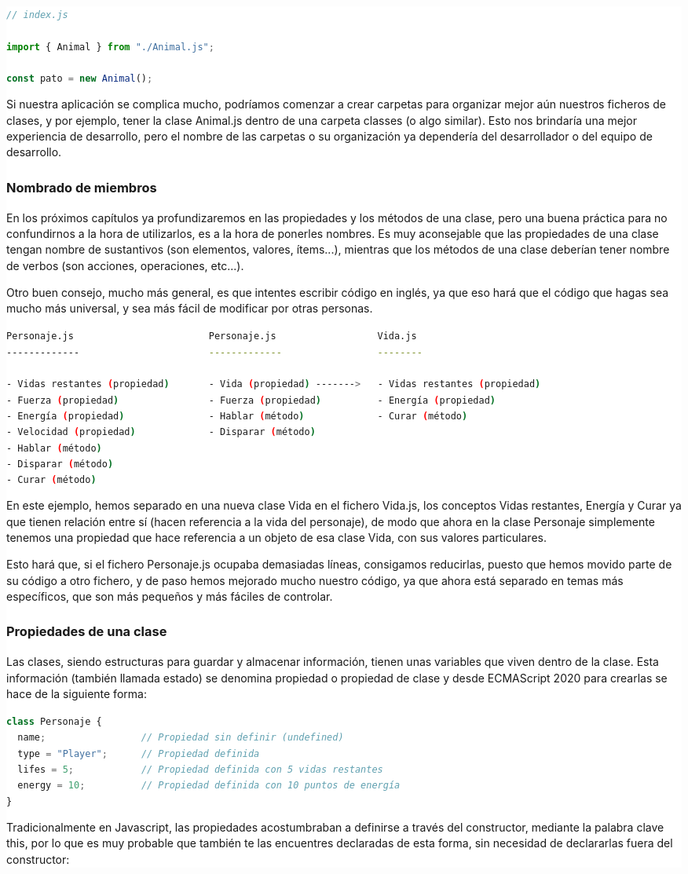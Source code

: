 
```javascript
// index.js

import { Animal } from "./Animal.js";

const pato = new Animal();
```

Si nuestra aplicación se complica mucho, podríamos comenzar a crear carpetas para organizar mejor aún nuestros ficheros de clases, y por ejemplo, tener la clase Animal.js dentro de una carpeta classes (o algo similar). Esto nos brindaría una mejor experiencia de desarrollo, pero el nombre de las carpetas o su organización ya dependería del desarrollador o del equipo de desarrollo.


### Nombrado de miembros

En los próximos capítulos ya profundizaremos en las propiedades y los métodos de una clase, pero una buena práctica para no confundirnos a la hora de utilizarlos, es a la hora de ponerles nombres. Es muy aconsejable que las propiedades de una clase tengan nombre de sustantivos (son elementos, valores, ítems...), mientras que los métodos de una clase deberían tener nombre de verbos (son acciones, operaciones, etc...).

Otro buen consejo, mucho más general, es que intentes escribir código en inglés, ya que eso hará que el código que hagas sea mucho más universal, y sea más fácil de modificar por otras personas.

```bash
Personaje.js                        Personaje.js                  Vida.js
-------------                       -------------                 --------

- Vidas restantes (propiedad)       - Vida (propiedad) ------->   - Vidas restantes (propiedad)
- Fuerza (propiedad)                - Fuerza (propiedad)          - Energía (propiedad)
- Energía (propiedad)               - Hablar (método)             - Curar (método)
- Velocidad (propiedad)             - Disparar (método)
- Hablar (método)
- Disparar (método)
- Curar (método)
```

En este ejemplo, hemos separado en una nueva clase Vida en el fichero Vida.js, los conceptos Vidas restantes, Energía y Curar ya que tienen relación entre sí (hacen referencia a la vida del personaje), de modo que ahora en la clase Personaje simplemente tenemos una propiedad que hace referencia a un objeto de esa clase Vida, con sus valores particulares.

Esto hará que, si el fichero Personaje.js ocupaba demasiadas líneas, consigamos reducirlas, puesto que hemos movido parte de su código a otro fichero, y de paso hemos mejorado mucho nuestro código, ya que ahora está separado en temas más específicos, que son más pequeños y más fáciles de controlar.

### Propiedades de una clase 

Las clases, siendo estructuras para guardar y almacenar información, tienen unas variables que viven dentro de la clase. Esta información (también llamada estado) se denomina propiedad o propiedad de clase y desde ECMAScript 2020  para crearlas se hace de la siguiente forma:


```javascript
class Personaje {
  name;                 // Propiedad sin definir (undefined)
  type = "Player";      // Propiedad definida
  lifes = 5;            // Propiedad definida con 5 vidas restantes
  energy = 10;          // Propiedad definida con 10 puntos de energía
}
```
Tradicionalmente en Javascript, las propiedades acostumbraban a definirse a través del constructor, mediante la palabra clave this, por lo que es muy probable que también te las encuentres declaradas de esta forma, sin necesidad de declararlas fuera del constructor:
